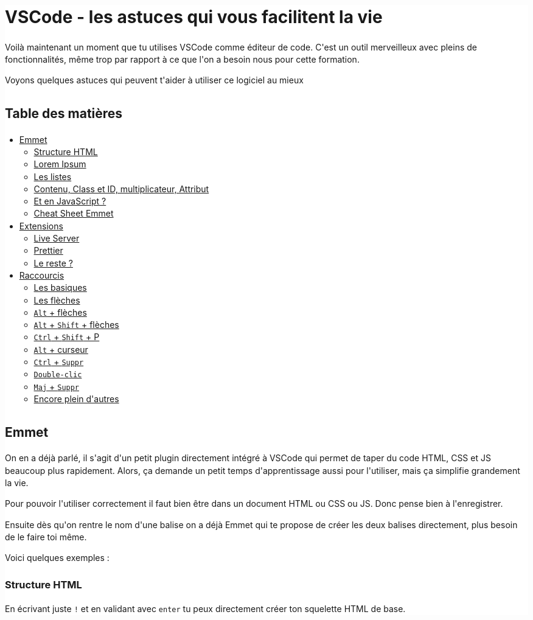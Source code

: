 
# VSCode - les astuces qui vous facilitent la vie

Voilà maintenant un moment que tu utilises VSCode comme éditeur de code. C'est un outil merveilleux avec pleins de fonctionnalités, même trop par rapport à ce que l'on a besoin nous pour cette formation.

Voyons quelques astuces qui peuvent t'aider à utiliser ce logiciel au mieux


## Table des matières

- [Emmet](#emmet)
  - [Structure HTML](#structure-html)
  - [Lorem Ipsum](#lorem-ipsum)
  - [Les listes](#les-listes)
  - [Contenu, Class et ID, multiplicateur, Attribut](#contenu-class-et-id-multiplicateur-attribut)
  - [Et en JavaScript ?](#et-en-javascript-)
  - [Cheat Sheet Emmet](#cheat-sheet-emmet)
- [Extensions](#extensions)
  - [Live Server](#live-server)
  - [Prettier](#prettier)
  - [Le reste ?](#le-reste-)
- [Raccourcis](#raccourcis)
  - [Les basiques](#les-basiques)
  - [Les flèches](#les-flèches)
  - [`Alt` + flèches](#alt--flèches)
  - [`Alt` + `Shift` + flèches](#alt--shift--flèches)
  - [`Ctrl` + `Shift` + P](#ctrl--shift--p)
  - [`Alt` + curseur](#alt--curseur)
  - [`Ctrl` + `Suppr`](#ctrl--suppr)
  - [`Double-clic`](#double-clic)
  - [`Maj` + `Suppr`](#maj--suppr)
  - [Encore plein d'autres](#encore-plein-dautres)

## Emmet

On en a déjà parlé, il s'agit d'un petit plugin directement intégré à VSCode qui permet de taper du code HTML, CSS et JS beaucoup plus rapidement. Alors, ça demande un petit temps d'apprentissage aussi pour l'utiliser, mais ça simplifie grandement la vie.

Pour pouvoir l'utiliser correctement il faut bien être dans un document HTML ou CSS ou JS. Donc pense bien à l'enregistrer.

Ensuite dès qu'on rentre le nom d'une balise on a déjà Emmet qui te propose de créer les deux balises directement, plus besoin de le faire toi même.

Voici quelques exemples :

### Structure HTML

En écrivant juste `!` et en validant avec `enter` tu peux directement créer ton squelette HTML de base.
